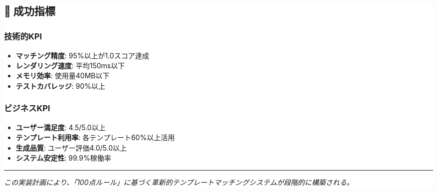 ## 🎯 成功指標

### 技術的KPI
- **マッチング精度**: 95%以上が1.0スコア達成
- **レンダリング速度**: 平均150ms以下
- **メモリ効率**: 使用量40MB以下
- **テストカバレッジ**: 90%以上

### ビジネスKPI
- **ユーザー満足度**: 4.5/5.0以上
- **テンプレート利用率**: 各テンプレート60%以上活用
- **生成品質**: ユーザー評価4.0/5.0以上
- **システム安定性**: 99.9%稼働率

---
*この実装計画により、「100点ルール」に基づく革新的テンプレートマッチングシステムが段階的に構築される。*